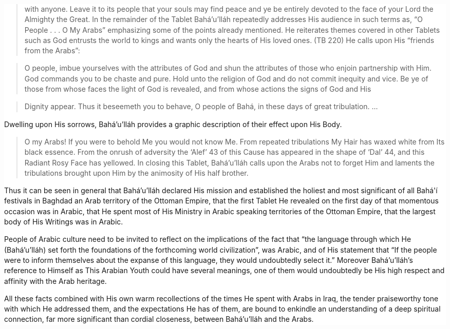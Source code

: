 > with anyone. Leave it to its people that your souls may
> find peace and ye be entirely devoted to the face of your
> Lord the Almighty the Great.
In the remainder of the Tablet Bahá’u’lláh repeatedly addresses
His audience in such terms as, “O People . . . O My Arabs”
emphasizing some of the points already mentioned. He reiterates
themes covered in other Tablets such as God entrusts the world to
kings and wants only the hearts of His loved ones. (TB 220) He calls
upon His “friends from the Arabs”:

> O people, imbue yourselves with the attributes of God and
> shun the attributes of those who enjoin partnership with
> Him. God commands you to be chaste and pure. Hold unto
> the religion of God and do not commit inequity and vice.
> Be ye of those from whose faces the light of God is
revealed, and from whose actions the signs of God and His

> Dignity appear. Thus it beseemeth you to behave, O people
> of Bahá, in these days of great tribulation. ...

Dwelling upon His sorrows, Bahá’u’lláh provides a graphic
description of their effect upon His Body.

> O my Arabs! If you were to behold Me you would not
> know Me. From repeated tribulations My Hair has waxed
> white from Its black essence. From the onrush of adversity
> the ‘Alef’ 43 of this Cause has appeared in the shape of
> ‘Dal’ 44, and this Radiant Rosy Face has yellowed.
In closing this Tablet, Bahá’u’lláh calls upon the Arabs not to
forget Him and laments the tribulations brought upon Him by the
animosity of His half brother.

Thus it can be seen in general that Bahá’u’lláh declared His
mission and established the holiest and most significant of all Bahá'í
festivals in Baghdad an Arab territory of the Ottoman Empire, that
the first Tablet He revealed on the first day of that momentous
occasion was in Arabic, that He spent most of His Ministry in Arabic
speaking territories of the Ottoman Empire, that the largest body of
His Writings was in Arabic.

People of Arabic culture need to be invited to reflect on the
implications of the fact that “the language through which He
(Bahá’u’lláh) set forth the foundations of the forthcoming world
civilization”, was Arabic, and of His statement that “If the people
were to inform themselves about the expanse of this language, they
would undoubtedly select it.” Moreover Bahá’u’lláh’s reference to
Himself as This Arabian Youth could have several meanings, one of
them would undoubtedly be His high respect and affinity with the
Arab heritage.

All these facts combined with His own warm recollections of the
times He spent with Arabs in Iraq, the tender praiseworthy tone with
which He addressed them, and the expectations He has of them, are
bound to enkindle an understanding of a deep spiritual connection,
far more significant than cordial closeness, between Bahá’u’lláh and
the Arabs.
